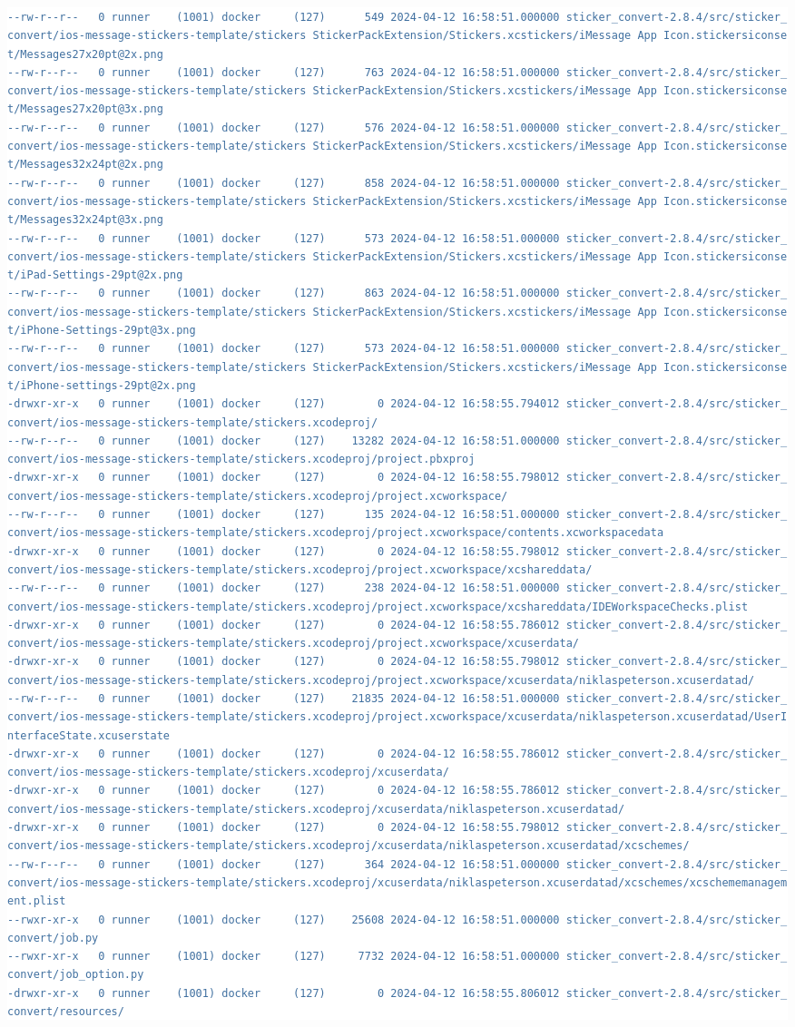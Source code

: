```diff
--rw-r--r--   0 runner    (1001) docker     (127)      549 2024-04-12 16:58:51.000000 sticker_convert-2.8.4/src/sticker_convert/ios-message-stickers-template/stickers StickerPackExtension/Stickers.xcstickers/iMessage App Icon.stickersiconset/Messages27x20pt@2x.png
--rw-r--r--   0 runner    (1001) docker     (127)      763 2024-04-12 16:58:51.000000 sticker_convert-2.8.4/src/sticker_convert/ios-message-stickers-template/stickers StickerPackExtension/Stickers.xcstickers/iMessage App Icon.stickersiconset/Messages27x20pt@3x.png
--rw-r--r--   0 runner    (1001) docker     (127)      576 2024-04-12 16:58:51.000000 sticker_convert-2.8.4/src/sticker_convert/ios-message-stickers-template/stickers StickerPackExtension/Stickers.xcstickers/iMessage App Icon.stickersiconset/Messages32x24pt@2x.png
--rw-r--r--   0 runner    (1001) docker     (127)      858 2024-04-12 16:58:51.000000 sticker_convert-2.8.4/src/sticker_convert/ios-message-stickers-template/stickers StickerPackExtension/Stickers.xcstickers/iMessage App Icon.stickersiconset/Messages32x24pt@3x.png
--rw-r--r--   0 runner    (1001) docker     (127)      573 2024-04-12 16:58:51.000000 sticker_convert-2.8.4/src/sticker_convert/ios-message-stickers-template/stickers StickerPackExtension/Stickers.xcstickers/iMessage App Icon.stickersiconset/iPad-Settings-29pt@2x.png
--rw-r--r--   0 runner    (1001) docker     (127)      863 2024-04-12 16:58:51.000000 sticker_convert-2.8.4/src/sticker_convert/ios-message-stickers-template/stickers StickerPackExtension/Stickers.xcstickers/iMessage App Icon.stickersiconset/iPhone-Settings-29pt@3x.png
--rw-r--r--   0 runner    (1001) docker     (127)      573 2024-04-12 16:58:51.000000 sticker_convert-2.8.4/src/sticker_convert/ios-message-stickers-template/stickers StickerPackExtension/Stickers.xcstickers/iMessage App Icon.stickersiconset/iPhone-settings-29pt@2x.png
-drwxr-xr-x   0 runner    (1001) docker     (127)        0 2024-04-12 16:58:55.794012 sticker_convert-2.8.4/src/sticker_convert/ios-message-stickers-template/stickers.xcodeproj/
--rw-r--r--   0 runner    (1001) docker     (127)    13282 2024-04-12 16:58:51.000000 sticker_convert-2.8.4/src/sticker_convert/ios-message-stickers-template/stickers.xcodeproj/project.pbxproj
-drwxr-xr-x   0 runner    (1001) docker     (127)        0 2024-04-12 16:58:55.798012 sticker_convert-2.8.4/src/sticker_convert/ios-message-stickers-template/stickers.xcodeproj/project.xcworkspace/
--rw-r--r--   0 runner    (1001) docker     (127)      135 2024-04-12 16:58:51.000000 sticker_convert-2.8.4/src/sticker_convert/ios-message-stickers-template/stickers.xcodeproj/project.xcworkspace/contents.xcworkspacedata
-drwxr-xr-x   0 runner    (1001) docker     (127)        0 2024-04-12 16:58:55.798012 sticker_convert-2.8.4/src/sticker_convert/ios-message-stickers-template/stickers.xcodeproj/project.xcworkspace/xcshareddata/
--rw-r--r--   0 runner    (1001) docker     (127)      238 2024-04-12 16:58:51.000000 sticker_convert-2.8.4/src/sticker_convert/ios-message-stickers-template/stickers.xcodeproj/project.xcworkspace/xcshareddata/IDEWorkspaceChecks.plist
-drwxr-xr-x   0 runner    (1001) docker     (127)        0 2024-04-12 16:58:55.786012 sticker_convert-2.8.4/src/sticker_convert/ios-message-stickers-template/stickers.xcodeproj/project.xcworkspace/xcuserdata/
-drwxr-xr-x   0 runner    (1001) docker     (127)        0 2024-04-12 16:58:55.798012 sticker_convert-2.8.4/src/sticker_convert/ios-message-stickers-template/stickers.xcodeproj/project.xcworkspace/xcuserdata/niklaspeterson.xcuserdatad/
--rw-r--r--   0 runner    (1001) docker     (127)    21835 2024-04-12 16:58:51.000000 sticker_convert-2.8.4/src/sticker_convert/ios-message-stickers-template/stickers.xcodeproj/project.xcworkspace/xcuserdata/niklaspeterson.xcuserdatad/UserInterfaceState.xcuserstate
-drwxr-xr-x   0 runner    (1001) docker     (127)        0 2024-04-12 16:58:55.786012 sticker_convert-2.8.4/src/sticker_convert/ios-message-stickers-template/stickers.xcodeproj/xcuserdata/
-drwxr-xr-x   0 runner    (1001) docker     (127)        0 2024-04-12 16:58:55.786012 sticker_convert-2.8.4/src/sticker_convert/ios-message-stickers-template/stickers.xcodeproj/xcuserdata/niklaspeterson.xcuserdatad/
-drwxr-xr-x   0 runner    (1001) docker     (127)        0 2024-04-12 16:58:55.798012 sticker_convert-2.8.4/src/sticker_convert/ios-message-stickers-template/stickers.xcodeproj/xcuserdata/niklaspeterson.xcuserdatad/xcschemes/
--rw-r--r--   0 runner    (1001) docker     (127)      364 2024-04-12 16:58:51.000000 sticker_convert-2.8.4/src/sticker_convert/ios-message-stickers-template/stickers.xcodeproj/xcuserdata/niklaspeterson.xcuserdatad/xcschemes/xcschememanagement.plist
--rwxr-xr-x   0 runner    (1001) docker     (127)    25608 2024-04-12 16:58:51.000000 sticker_convert-2.8.4/src/sticker_convert/job.py
--rwxr-xr-x   0 runner    (1001) docker     (127)     7732 2024-04-12 16:58:51.000000 sticker_convert-2.8.4/src/sticker_convert/job_option.py
-drwxr-xr-x   0 runner    (1001) docker     (127)        0 2024-04-12 16:58:55.806012 sticker_convert-2.8.4/src/sticker_convert/resources/
```